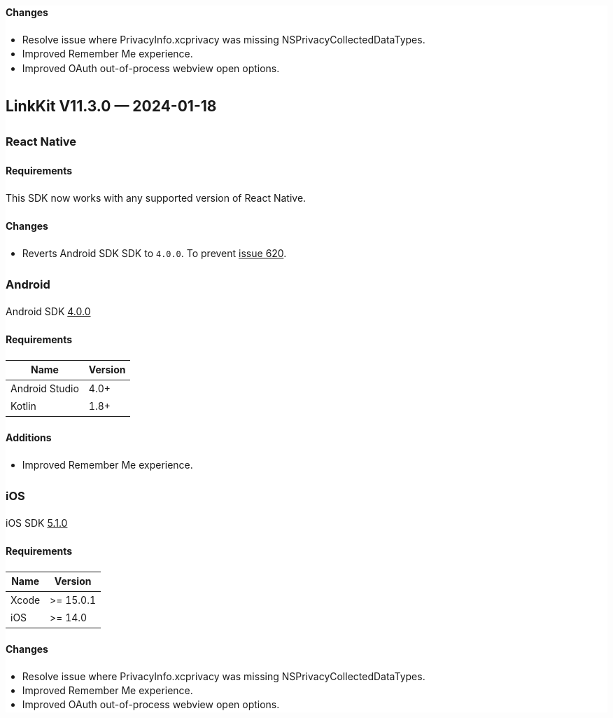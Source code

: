 #### Changes

- Resolve issue where PrivacyInfo.xcprivacy was missing NSPrivacyCollectedDataTypes.
- Improved Remember Me experience.
- Improved OAuth out-of-process webview open options.

## LinkKit V11.3.0 — 2024-01-18

### React Native

#### Requirements

This SDK now works with any supported version of React Native.

#### Changes

- Reverts Android SDK SDK to `4.0.0`. To prevent [issue 620](https://github.com/plaid/react-native-plaid-link-sdk/issues/620).


### Android

Android SDK [4.0.0](https://github.com/plaid/plaid-link-android/releases/tag/v4.0.0)

#### Requirements

| Name | Version |
|------|---------|
| Android Studio | 4.0+ |
| Kotlin | 1.8+ |

#### Additions

- Improved Remember Me experience.

### iOS

iOS SDK [5.1.0](https://github.com/plaid/plaid-link-ios/releases/tag/5.1.0)

#### Requirements

| Name | Version |
|------|---------|
| Xcode | >= 15.0.1 |
| iOS | >= 14.0 |


#### Changes

- Resolve issue where PrivacyInfo.xcprivacy was missing NSPrivacyCollectedDataTypes.
- Improved Remember Me experience.
- Improved OAuth out-of-process webview open options.
